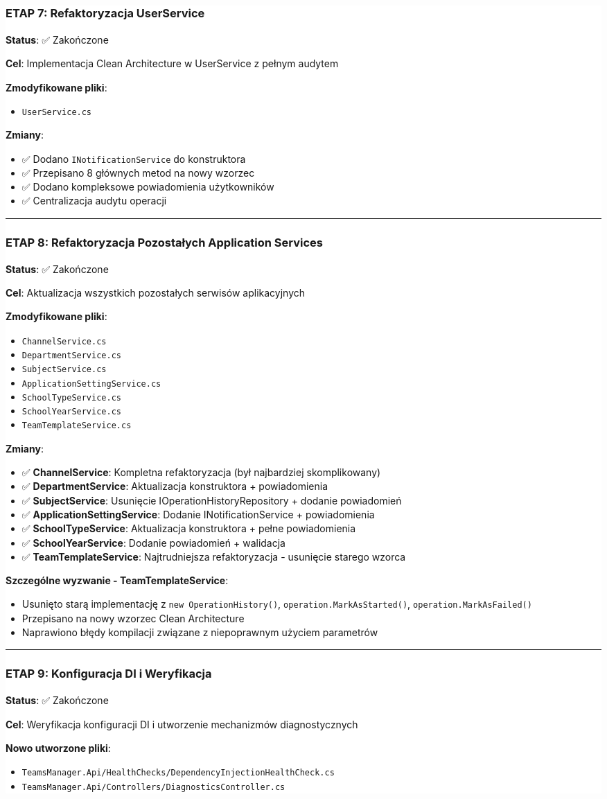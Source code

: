 
### **ETAP 7: Refaktoryzacja UserService**
**Status**: ✅ Zakończone

**Cel**: Implementacja Clean Architecture w UserService z pełnym audytem

**Zmodyfikowane pliki**:
- `UserService.cs`

**Zmiany**:
- ✅ Dodano `INotificationService` do konstruktora
- ✅ Przepisano 8 głównych metod na nowy wzorzec
- ✅ Dodano kompleksowe powiadomienia użytkowników
- ✅ Centralizacja audytu operacji

---

### **ETAP 8: Refaktoryzacja Pozostałych Application Services**
**Status**: ✅ Zakończone

**Cel**: Aktualizacja wszystkich pozostałych serwisów aplikacyjnych

**Zmodyfikowane pliki**:
- `ChannelService.cs`
- `DepartmentService.cs`
- `SubjectService.cs`
- `ApplicationSettingService.cs`
- `SchoolTypeService.cs`
- `SchoolYearService.cs`
- `TeamTemplateService.cs`

**Zmiany**:
- ✅ **ChannelService**: Kompletna refaktoryzacja (był najbardziej skomplikowany)
- ✅ **DepartmentService**: Aktualizacja konstruktora + powiadomienia
- ✅ **SubjectService**: Usunięcie IOperationHistoryRepository + dodanie powiadomień
- ✅ **ApplicationSettingService**: Dodanie INotificationService + powiadomienia
- ✅ **SchoolTypeService**: Aktualizacja konstruktora + pełne powiadomienia
- ✅ **SchoolYearService**: Dodanie powiadomień + walidacja
- ✅ **TeamTemplateService**: Najtrudniejsza refaktoryzacja - usunięcie starego wzorca

**Szczególne wyzwanie - TeamTemplateService**:
- Usunięto starą implementację z `new OperationHistory()`, `operation.MarkAsStarted()`, `operation.MarkAsFailed()`
- Przepisano na nowy wzorzec Clean Architecture
- Naprawiono błędy kompilacji związane z niepoprawnym użyciem parametrów

---

### **ETAP 9: Konfiguracja DI i Weryfikacja**
**Status**: ✅ Zakończone

**Cel**: Weryfikacja konfiguracji DI i utworzenie mechanizmów diagnostycznych

**Nowo utworzone pliki**:
- `TeamsManager.Api/HealthChecks/DependencyInjectionHealthCheck.cs`
- `TeamsManager.Api/Controllers/DiagnosticsController.cs`
